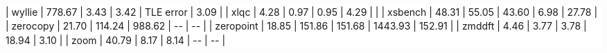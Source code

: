 | wyllie | 778.67 | 3.43 | 3.42 | TLE error | 3.09 |
| xlqc | 4.28 | 0.97 | 0.95 | 4.29 | |
| xsbench | 48.31 | 55.05 | 43.60 | 6.98 | 27.78 |
| zerocopy | 21.70 | 114.24 | 988.62 | -- | -- |
| zeropoint | 18.85 | 151.86 | 151.68 | 1443.93 | 152.91 |
| zmddft | 4.46 | 3.77 | 3.78 | 18.94 | 3.10 |
| zoom | 40.79 | 8.17 | 8.14 | -- | -- |

